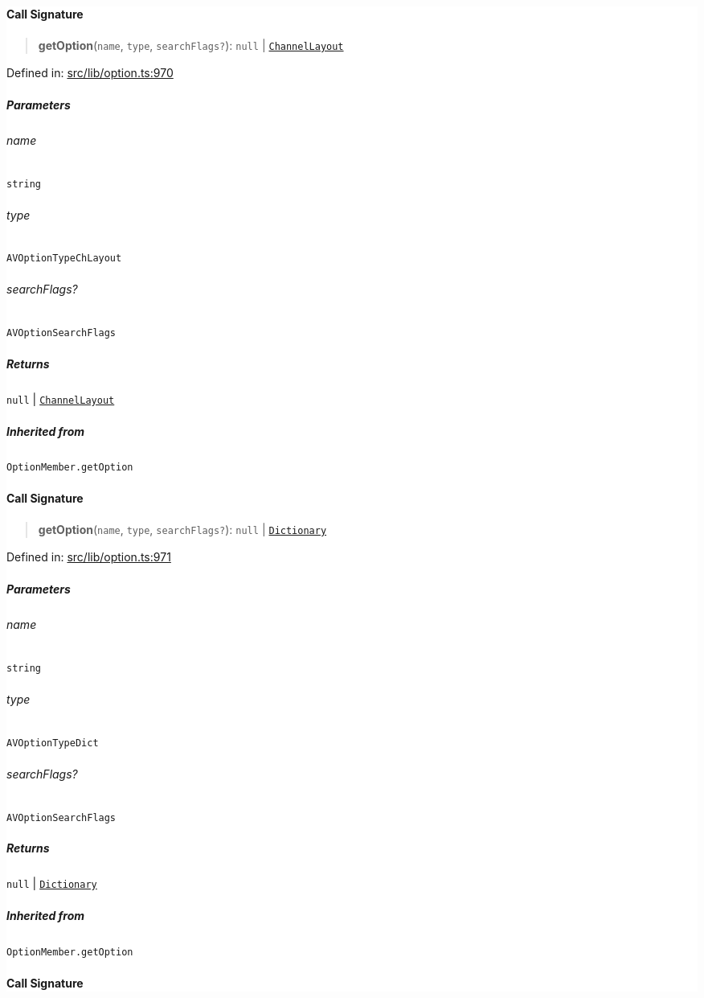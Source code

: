 #### Call Signature

> **getOption**(`name`, `type`, `searchFlags?`): `null` \| [`ChannelLayout`](../interfaces/ChannelLayout.md)

Defined in: [src/lib/option.ts:970](https://github.com/seydx/av/blob/f8631fc881b394300b1479f511d55cf1c370a87f/src/lib/option.ts#L970)

##### Parameters

###### name

`string`

###### type

`AVOptionTypeChLayout`

###### searchFlags?

`AVOptionSearchFlags`

##### Returns

`null` \| [`ChannelLayout`](../interfaces/ChannelLayout.md)

##### Inherited from

`OptionMember.getOption`

#### Call Signature

> **getOption**(`name`, `type`, `searchFlags?`): `null` \| [`Dictionary`](Dictionary.md)

Defined in: [src/lib/option.ts:971](https://github.com/seydx/av/blob/f8631fc881b394300b1479f511d55cf1c370a87f/src/lib/option.ts#L971)

##### Parameters

###### name

`string`

###### type

`AVOptionTypeDict`

###### searchFlags?

`AVOptionSearchFlags`

##### Returns

`null` \| [`Dictionary`](Dictionary.md)

##### Inherited from

`OptionMember.getOption`

#### Call Signature
